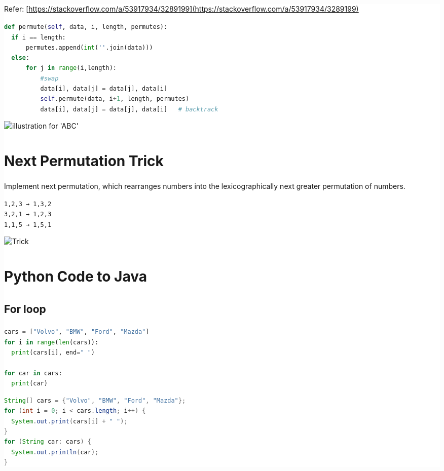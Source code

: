 Refer: [https://stackoverflow.com/a/53917934/3289199](https://stackoverflow.com/a/53917934/3289199)

```python
def permute(self, data, i, length, permutes):
  if i == length:
      permutes.append(int(''.join(data)))
  else:
      for j in range(i,length):
          #swap
          data[i], data[j] = data[j], data[i]
          self.permute(data, i+1, length, permutes)
          data[i], data[j] = data[j], data[i]   # backtrack
```

![illustration for 'ABC'](https://i.stack.imgur.com/pOyO1.png)

# Next Permutation Trick

Implement next permutation, which rearranges numbers into the lexicographically next greater permutation of numbers.

```
1,2,3 → 1,3,2
3,2,1 → 1,2,3
1,1,5 → 1,5,1
```

![Trick](https://leetcode.com/media/original_images/31_Next_Permutation.gif)

# Python Code to Java

## For loop

```py
cars = ["Volvo", "BMW", "Ford", "Mazda"]
for i in range(len(cars)):
  print(cars[i], end=" ")

for car in cars:
  print(car)
```

```java
String[] cars = {"Volvo", "BMW", "Ford", "Mazda"};
for (int i = 0; i < cars.length; i++) {
  System.out.print(cars[i] + " ");
}
for (String car: cars) {
  System.out.println(car);
}
```
